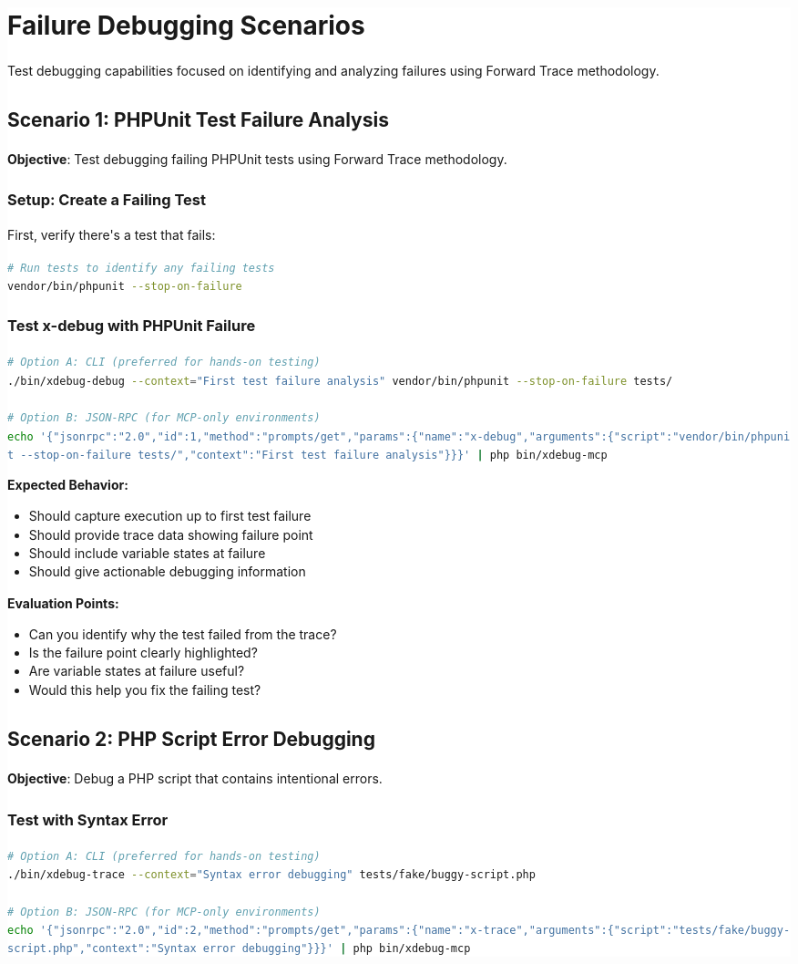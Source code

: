 # Failure Debugging Scenarios

Test debugging capabilities focused on identifying and analyzing failures using Forward Trace methodology.

## Scenario 1: PHPUnit Test Failure Analysis
**Objective**: Test debugging failing PHPUnit tests using Forward Trace methodology.

### Setup: Create a Failing Test
First, verify there's a test that fails:
```bash
# Run tests to identify any failing tests
vendor/bin/phpunit --stop-on-failure
```

### Test x-debug with PHPUnit Failure
```bash
# Option A: CLI (preferred for hands-on testing)
./bin/xdebug-debug --context="First test failure analysis" vendor/bin/phpunit --stop-on-failure tests/

# Option B: JSON-RPC (for MCP-only environments)
echo '{"jsonrpc":"2.0","id":1,"method":"prompts/get","params":{"name":"x-debug","arguments":{"script":"vendor/bin/phpunit --stop-on-failure tests/","context":"First test failure analysis"}}}' | php bin/xdebug-mcp
```

**Expected Behavior:**
- Should capture execution up to first test failure
- Should provide trace data showing failure point
- Should include variable states at failure
- Should give actionable debugging information

**Evaluation Points:**
- Can you identify why the test failed from the trace?
- Is the failure point clearly highlighted?
- Are variable states at failure useful?
- Would this help you fix the failing test?

## Scenario 2: PHP Script Error Debugging
**Objective**: Debug a PHP script that contains intentional errors.

### Test with Syntax Error
```bash
# Option A: CLI (preferred for hands-on testing)
./bin/xdebug-trace --context="Syntax error debugging" tests/fake/buggy-script.php

# Option B: JSON-RPC (for MCP-only environments)
echo '{"jsonrpc":"2.0","id":2,"method":"prompts/get","params":{"name":"x-trace","arguments":{"script":"tests/fake/buggy-script.php","context":"Syntax error debugging"}}}' | php bin/xdebug-mcp
```

